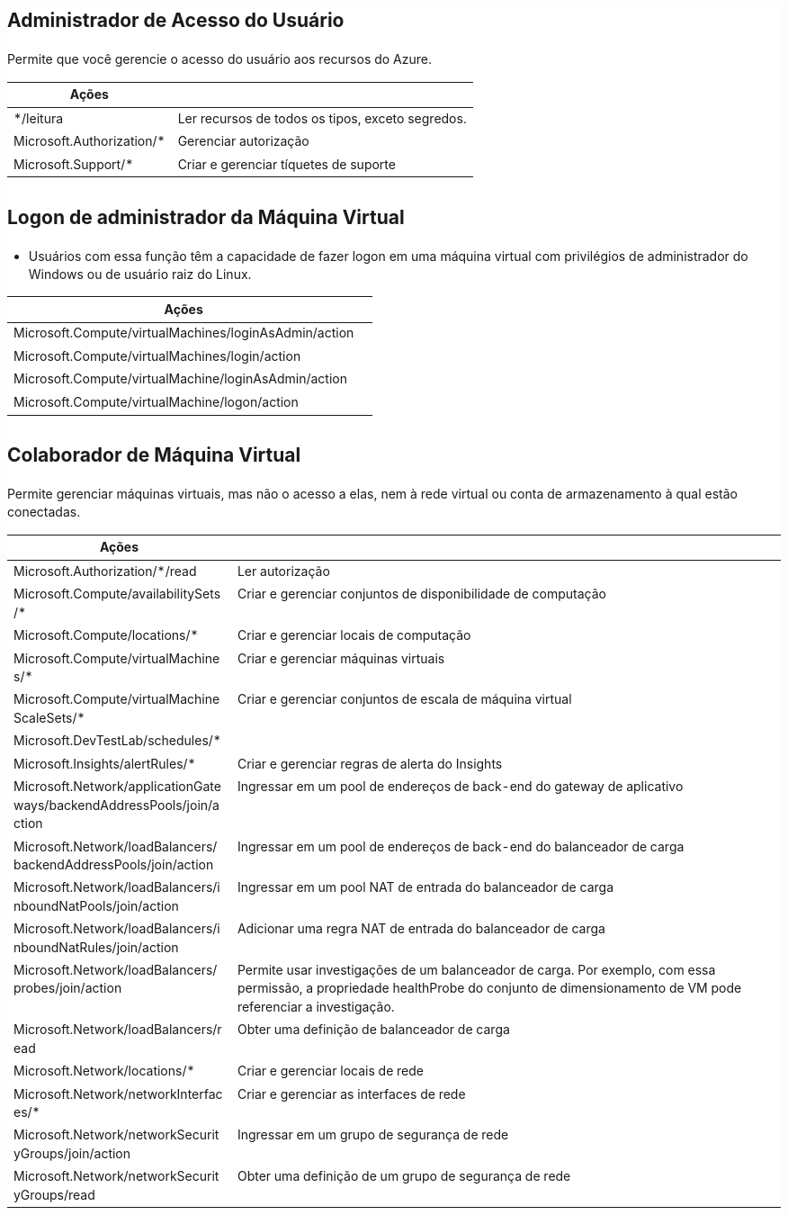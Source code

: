 ## <a name="user-access-administrator"></a>Administrador de Acesso do Usuário
Permite que você gerencie o acesso do usuário aos recursos do Azure.

| **Ações** |  |
| --- | --- |
| */leitura | Ler recursos de todos os tipos, exceto segredos. |
| Microsoft.Authorization/* | Gerenciar autorização |
| Microsoft.Support/* | Criar e gerenciar tíquetes de suporte |

## <a name="virtual-machine-administrator-login"></a>Logon de administrador da Máquina Virtual
-   Usuários com essa função têm a capacidade de fazer logon em uma máquina virtual com privilégios de administrador do Windows ou de usuário raiz do Linux.

| **Ações** |  |
| --- | --- |
| Microsoft.Compute/virtualMachines/loginAsAdmin/action |  |
| Microsoft.Compute/virtualMachines/login/action |  |
| Microsoft.Compute/virtualMachine/loginAsAdmin/action |  |
| Microsoft.Compute/virtualMachine/logon/action |  |

## <a name="virtual-machine-contributor"></a>Colaborador de Máquina Virtual
Permite gerenciar máquinas virtuais, mas não o acesso a elas, nem à rede virtual ou conta de armazenamento à qual estão conectadas.

| **Ações** |  |
| --- | --- |
| Microsoft.Authorization/*/read | Ler autorização |
| Microsoft.Compute/availabilitySets/* | Criar e gerenciar conjuntos de disponibilidade de computação |
| Microsoft.Compute/locations/* | Criar e gerenciar locais de computação |
| Microsoft.Compute/virtualMachines/* | Criar e gerenciar máquinas virtuais |
| Microsoft.Compute/virtualMachineScaleSets/* | Criar e gerenciar conjuntos de escala de máquina virtual |
| Microsoft.DevTestLab/schedules/* |  |
| Microsoft.Insights/alertRules/* | Criar e gerenciar regras de alerta do Insights |
| Microsoft.Network/applicationGateways/backendAddressPools/join/action | Ingressar em um pool de endereços de back-end do gateway de aplicativo |
| Microsoft.Network/loadBalancers/backendAddressPools/join/action | Ingressar em um pool de endereços de back-end do balanceador de carga |
| Microsoft.Network/loadBalancers/inboundNatPools/join/action | Ingressar em um pool NAT de entrada do balanceador de carga |
| Microsoft.Network/loadBalancers/inboundNatRules/join/action | Adicionar uma regra NAT de entrada do balanceador de carga |
| Microsoft.Network/loadBalancers/probes/join/action | Permite usar investigações de um balanceador de carga. Por exemplo, com essa permissão, a propriedade healthProbe do conjunto de dimensionamento de VM pode referenciar a investigação. |
| Microsoft.Network/loadBalancers/read | Obter uma definição de balanceador de carga |
| Microsoft.Network/locations/* | Criar e gerenciar locais de rede |
| Microsoft.Network/networkInterfaces/* | Criar e gerenciar as interfaces de rede |
| Microsoft.Network/networkSecurityGroups/join/action | Ingressar em um grupo de segurança de rede |
| Microsoft.Network/networkSecurityGroups/read | Obter uma definição de um grupo de segurança de rede |